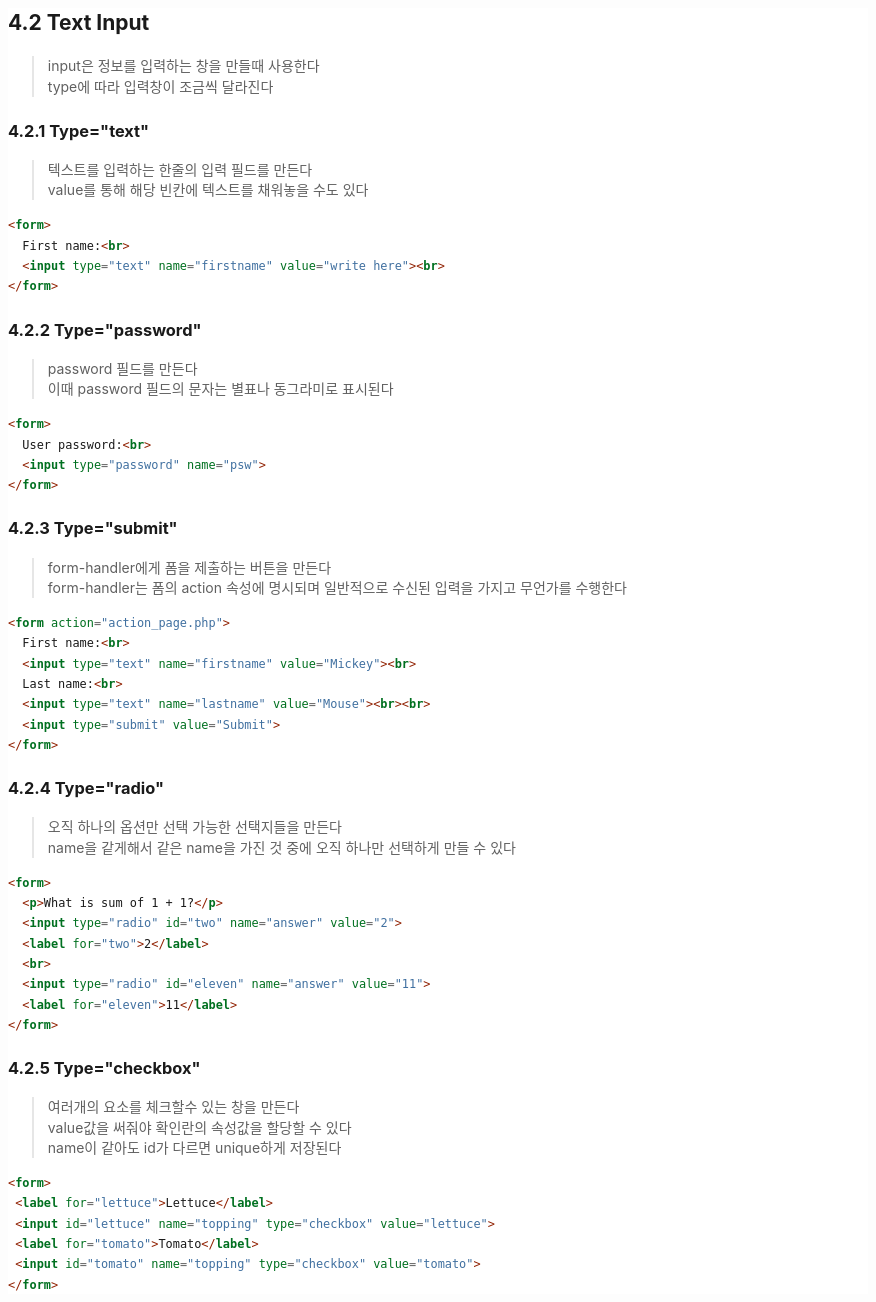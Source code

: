 ## 4.2 Text Input
> input은 정보를 입력하는 창을 만들때 사용한다<br/>
> type에 따라 입력창이 조금씩 달라진다<br/>
### 4.2.1 Type="text"
> 텍스트를 입력하는 한줄의 입력 필드를 만든다<br/>
> value를 통해 해당 빈칸에 텍스트를 채워놓을 수도 있다<br/>
```html
<form>
  First name:<br>
  <input type="text" name="firstname" value="write here"><br>
</form>
```

### 4.2.2 Type="password"
> password 필드를 만든다<br/>
> 이때 password 필드의 문자는 별표나 동그라미로 표시된다<br/>
```html
<form>
  User password:<br>
  <input type="password" name="psw">
</form>
```

### 4.2.3 Type="submit"
> form-handler에게 폼을 제출하는 버튼을 만든다<br/>
> form-handler는 폼의 action 속성에 명시되며 일반적으로 수신된 입력을 가지고 무언가를 수행한다<br/>
```html
<form action="action_page.php">
  First name:<br>
  <input type="text" name="firstname" value="Mickey"><br>
  Last name:<br>
  <input type="text" name="lastname" value="Mouse"><br><br>
  <input type="submit" value="Submit">
</form>
```

### 4.2.4 Type="radio"
> 오직 하나의 옵션만 선택 가능한 선택지들을 만든다<br/>
> name을 같게해서 같은 name을 가진 것 중에 오직 하나만 선택하게 만들 수 있다<br/>
```html
<form>
  <p>What is sum of 1 + 1?</p>
  <input type="radio" id="two" name="answer" value="2">
  <label for="two">2</label>
  <br>
  <input type="radio" id="eleven" name="answer" value="11">
  <label for="eleven">11</label>
</form>
```

### 4.2.5 Type="checkbox"
> 여러개의 요소를 체크할수 있는 창을 만든다<br/>
> value값을 써줘야 확인란의 속성값을 할당할 수 있다<br/>
> name이 같아도 id가 다르면 unique하게 저장된다<br/>
```html
<form>
 <label for="lettuce">Lettuce</label>
 <input id="lettuce" name="topping" type="checkbox" value="lettuce">
 <label for="tomato">Tomato</label>
 <input id="tomato" name="topping" type="checkbox" value="tomato">
</form>
```
